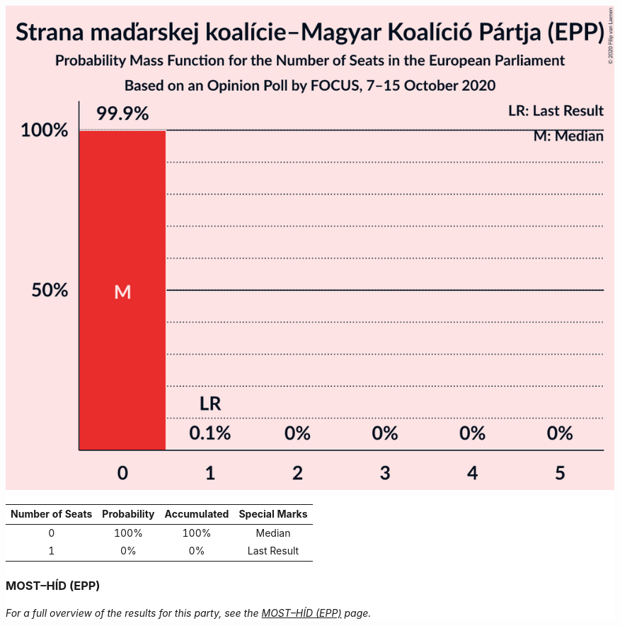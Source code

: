 ![Graph with seats probability mass function not yet produced](2020-10-15-FOCUS-seats-pmf-stranamaďarskejkoalície–magyarkoalíciópártjaepp.png "Seats Probability Mass Function")

| Number of Seats | Probability | Accumulated | Special Marks |
|:---------------:|:-----------:|:-----------:|:-------------:|
| 0 | 100% | 100% | Median |
| 1 | 0% | 0% | Last Result |

### MOST–HÍD (EPP)

*For a full overview of the results for this party, see the [MOST–HÍD (EPP)](party-most–hídepp.html) page.*
